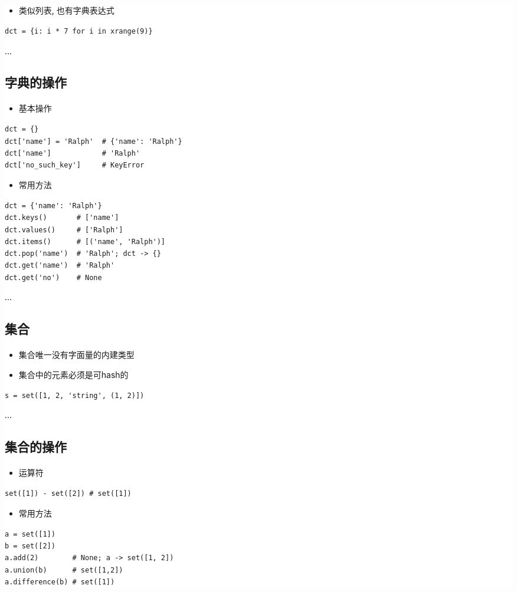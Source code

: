 * 类似列表, 也有字典表达式

```
dct = {i: i * 7 for i in xrange(9)}
```

...

## 字典的操作

* 基本操作

```
dct = {}
dct['name'] = 'Ralph'  # {'name': 'Ralph'}
dct['name']            # 'Ralph'
dct['no_such_key']     # KeyError
```

* 常用方法

```
dct = {'name': 'Ralph'}
dct.keys()       # ['name']
dct.values()     # ['Ralph']
dct.items()      # [('name', 'Ralph')]
dct.pop('name')  # 'Ralph'; dct -> {}
dct.get('name')  # 'Ralph'
dct.get('no')    # None
```

...

## 集合

* 集合唯一没有字面量的内建类型

* 集合中的元素必须是可hash的

```
s = set([1, 2, 'string', (1, 2)])
```

...

## 集合的操作

* 运算符

```
set([1]) - set([2]) # set([1])
```

* 常用方法

```
a = set([1])
b = set([2])
a.add(2)        # None; a -> set([1, 2])
a.union(b)      # set([1,2])
a.difference(b) # set([1])
```
